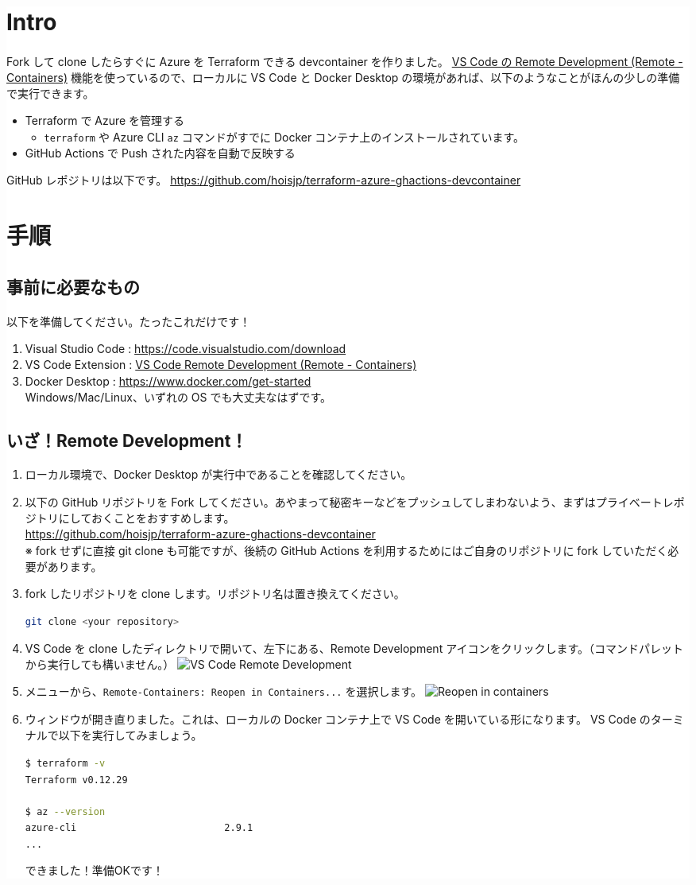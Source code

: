 # Intro
Fork して clone したらすぐに Azure を Terraform できる devcontainer を作りました。 [VS Code の Remote Development (Remote - Containers)](https://code.visualstudio.com/docs/remote/containers) 機能を使っているので、ローカルに VS Code と Docker Desktop の環境があれば、以下のようなことがほんの少しの準備で実行できます。

- Terraform で Azure を管理する
  - `terraform` や Azure CLI `az` コマンドがすでに Docker コンテナ上のインストールされています。
- GitHub Actions で Push された内容を自動で反映する

GitHub レポジトリは以下です。
https://github.com/hoisjp/terraform-azure-ghactions-devcontainer

# 手順

## 事前に必要なもの

以下を準備してください。たったこれだけです！

1. Visual Studio Code : https://code.visualstudio.com/download
1. VS Code Extension : [VS Code Remote Development (Remote - Containers)](https://code.visualstudio.com/docs/remote/containers)
1. Docker Desktop : https://www.docker.com/get-started  
Windows/Mac/Linux、いずれの OS でも大丈夫なはずです。

## いざ！Remote Development！
1. ローカル環境で、Docker Desktop が実行中であることを確認してください。
1. 以下の GitHub リポジトリを Fork してください。あやまって秘密キーなどをプッシュしてしまわないよう、まずはプライベートレポジトリにしておくことをおすすめします。  
https://github.com/hoisjp/terraform-azure-ghactions-devcontainer  
※ fork せずに直接 git clone も可能ですが、後続の GitHub Actions を利用するためにはご自身のリポジトリに fork していただく必要があります。
1. fork したリポジトリを clone します。リポジトリ名は置き換えてください。

    ```sh
    git clone <your repository>
    ```
4. VS Code を clone したディレクトリで開いて、左下にある、Remote Development アイコンをクリックします。（コマンドパレットから実行しても構いません。）
    ![VS Code Remote Development](https://github.com/hoisjp/terraform-azure-ghactions-devcontainer/raw/master/docs/images/launch-vscode-remotecontainer-01.png)
1. メニューから、`Remote-Containers: Reopen in Containers...` を選択します。
    ![Reopen in containers](https://github.com/hoisjp/terraform-azure-ghactions-devcontainer/raw/master/docs/images/vscode-remote-menu-reopenincontainer.png)
1. ウィンドウが開き直りました。これは、ローカルの Docker コンテナ上で VS Code を開いている形になります。
VS Code のターミナルで以下を実行してみましょう。

    ```sh
    $ terraform -v
    Terraform v0.12.29
    
    $ az --version
    azure-cli                          2.9.1
    ...
    ```
    できました！準備OKです！
